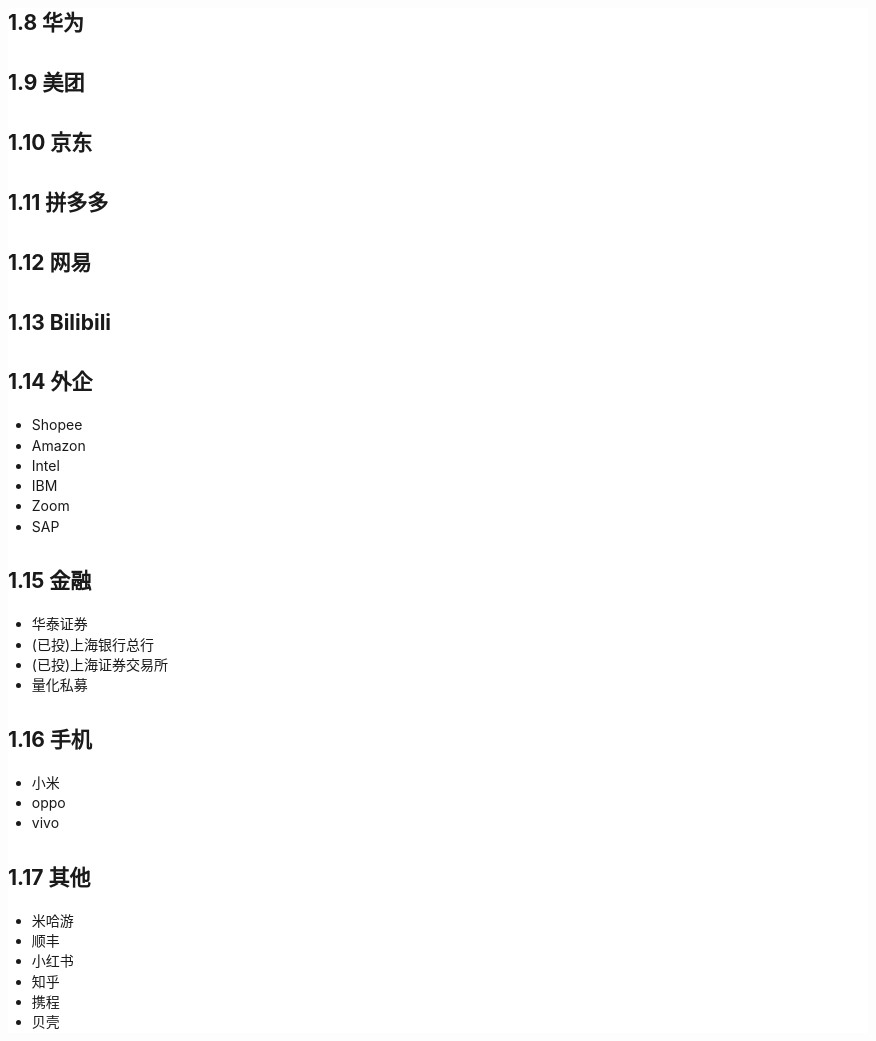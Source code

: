 
## 1.8 华为



## 1.9 美团



## 1.10 京东



## 1.11 拼多多



## 1.12 网易



## 1.13 Bilibili



## 1.14 外企 

- Shopee
- Amazon
- Intel
- IBM
- Zoom
- SAP

## 1.15 金融

- 华泰证券
- (已投)上海银行总行
- (已投)上海证券交易所
- 量化私募

## 1.16 手机

- 小米
- oppo
- vivo

## 1.17 其他

- 米哈游
- 顺丰
- 小红书
- 知乎
- 携程
- 贝壳
